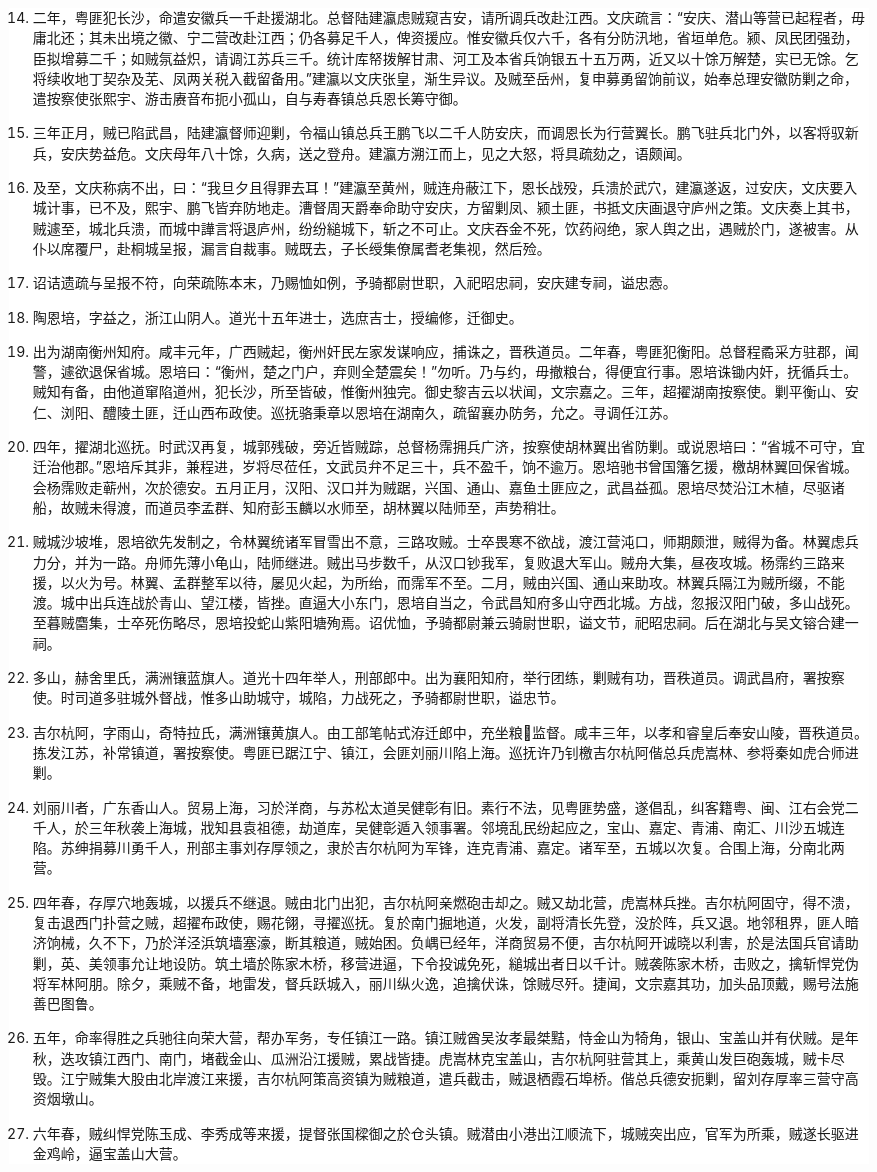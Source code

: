 14. <span id="列传一百八十二-14"></span>
二年，粤匪犯长沙，命遣安徽兵一千赴援湖北。总督陆建瀛虑贼窥吉安，请所调兵改赴江西。文庆疏言：“安庆、潜山等营已起程者，毋庸北还；其未出境之徽、宁二营改赴江西；仍各募足千人，俾资援应。惟安徽兵仅六千，各有分防汛地，省垣单危。颍、凤民团强劲，臣拟增募二千；如贼氛益炽，请调江苏兵三千。统计库帑拨解甘肃、河工及本省兵饷银五十五万两，近又以十馀万解楚，实已无馀。乞将续收地丁契杂及芜、凤两关税入截留备用。”建瀛以文庆张皇，渐生异议。及贼至岳州，复申募勇留饷前议，始奉总理安徽防剿之命，遣按察使张熙宇、游击赓音布扼小孤山，自与寿春镇总兵恩长筹守御。

15. <span id="列传一百八十二-15"></span>
三年正月，贼已陷武昌，陆建瀛督师迎剿，令福山镇总兵王鹏飞以二千人防安庆，而调恩长为行营翼长。鹏飞驻兵北门外，以客将驭新兵，安庆势益危。文庆母年八十馀，久病，送之登舟。建瀛方溯江而上，见之大怒，将具疏劾之，语颇闻。

16. <span id="列传一百八十二-16"></span>
及至，文庆称病不出，曰：“我旦夕且得罪去耳！”建瀛至黄州，贼连舟蔽江下，恩长战殁，兵溃於武穴，建瀛遂返，过安庆，文庆要入城计事，已不及，熙宇、鹏飞皆弃防地走。漕督周天爵奉命助守安庆，方留剿凤、颍土匪，书抵文庆画退守庐州之策。文庆奏上其书，贼遽至，城北兵溃，而城中譁言将退庐州，纷纷縋城下，斩之不可止。文庆吞金不死，饮药闷绝，家人舆之出，遇贼於门，遂被害。从仆以席覆尸，赴桐城呈报，漏言自裁事。贼既去，子长绶集僚属耆老集视，然后殓。

17. <span id="列传一百八十二-17"></span>
诏诘遗疏与呈报不符，向荣疏陈本末，乃赐恤如例，予骑都尉世职，入祀昭忠祠，安庆建专祠，谥忠悫。

18. <span id="列传一百八十二-18"></span>
陶恩培，字益之，浙江山阴人。道光十五年进士，选庶吉士，授编修，迁御史。

19. <span id="列传一百八十二-19"></span>
出为湖南衡州知府。咸丰元年，广西贼起，衡州奸民左家发谋响应，捕诛之，晋秩道员。二年春，粤匪犯衡阳。总督程矞采方驻郡，闻警，遽欲退保省城。恩培曰：“衡州，楚之门户，弃则全楚震矣！”勿听。乃与约，毋撤粮台，得便宜行事。恩培诛锄内奸，抚循兵士。贼知有备，由他道窜陷道州，犯长沙，所至皆破，惟衡州独完。御史黎吉云以状闻，文宗嘉之。三年，超擢湖南按察使。剿平衡山、安仁、浏阳、醴陵土匪，迁山西布政使。巡抚骆秉章以恩培在湖南久，疏留襄办防务，允之。寻调任江苏。

20. <span id="列传一百八十二-20"></span>
四年，擢湖北巡抚。时武汉再复，城郭残破，旁近皆贼踪，总督杨霈拥兵广济，按察使胡林翼出省防剿。或说恩培曰：“省城不可守，宜迁治他郡。”恩培斥其非，兼程进，岁将尽莅任，文武员弁不足三十，兵不盈千，饷不逾万。恩培驰书曾国籓乞援，檄胡林翼回保省城。会杨霈败走蕲州，次於德安。五月正月，汉阳、汉口并为贼踞，兴国、通山、嘉鱼土匪应之，武昌益孤。恩培尽焚沿江木植，尽驱诸船，故贼未得渡，而道员李孟群、知府彭玉麟以水师至，胡林翼以陆师至，声势稍壮。

21. <span id="列传一百八十二-21"></span>
贼城沙坡堆，恩培欲先发制之，令林翼统诸军冒雪出不意，三路攻贼。士卒畏寒不欲战，渡江营沌口，师期颇泄，贼得为备。林翼虑兵力分，并为一路。舟师先薄小龟山，陆师继进。贼出马步数千，从汉口钞我军，复败退大军山。贼舟大集，昼夜攻城。杨霈约三路来援，以火为号。林翼、孟群整军以待，屡见火起，为所绐，而霈军不至。二月，贼由兴国、通山来助攻。林翼兵隔江为贼所缀，不能渡。城中出兵连战於青山、望江楼，皆挫。直逼大小东门，恩培自当之，令武昌知府多山守西北城。方战，忽报汉阳门破，多山战死。至暮贼麕集，士卒死伤略尽，恩培投蛇山紫阳塘殉焉。诏优恤，予骑都尉兼云骑尉世职，谥文节，祀昭忠祠。后在湖北与吴文镕合建一祠。

22. <span id="列传一百八十二-22"></span>
多山，赫舍里氏，满洲镶蓝旗人。道光十四年举人，刑部郎中。出为襄阳知府，举行团练，剿贼有功，晋秩道员。调武昌府，署按察使。时司道多驻城外督战，惟多山助城守，城陷，力战死之，予骑都尉世职，谥忠节。

23. <span id="列传一百八十二-23"></span>
吉尔杭阿，字雨山，奇特拉氏，满洲镶黄旗人。由工部笔帖式洊迁郎中，充坐粮监督。咸丰三年，以孝和睿皇后奉安山陵，晋秩道员。拣发江苏，补常镇道，署按察使。粤匪已踞江宁、镇江，会匪刘丽川陷上海。巡抚许乃钊檄吉尔杭阿偕总兵虎嵩林、参将秦如虎合师进剿。

24. <span id="列传一百八十二-24"></span>
刘丽川者，广东香山人。贸易上海，习於洋商，与苏松太道吴健彰有旧。素行不法，见粤匪势盛，遂倡乱，纠客籍粤、闽、江右会党二千人，於三年秋袭上海城，戕知县袁祖德，劫道库，吴健彰遁入领事署。邻境乱民纷起应之，宝山、嘉定、青浦、南汇、川沙五城连陷。苏绅捐募川勇千人，刑部主事刘存厚领之，隶於吉尔杭阿为军锋，连克青浦、嘉定。诸军至，五城以次复。合围上海，分南北两营。

25. <span id="列传一百八十二-25"></span>
四年春，存厚穴地轰城，以援兵不继退。贼由北门出犯，吉尔杭阿亲燃砲击却之。贼又劫北营，虎嵩林兵挫。吉尔杭阿固守，得不溃，复击退西门扑营之贼，超擢布政使，赐花翎，寻擢巡抚。复於南门掘地道，火发，副将清长先登，没於阵，兵又退。地邻租界，匪人暗济饷械，久不下，乃於洋泾浜筑墙塞濠，断其粮道，贼始困。负嵎已经年，洋商贸易不便，吉尔杭阿开诚晓以利害，於是法国兵官请助剿，英、美领事允让地设防。筑土墙於陈家木桥，移营进逼，下令投诚免死，縋城出者日以千计。贼袭陈家木桥，击败之，擒斩悍党伪将军林阿朋。除夕，乘贼不备，地雷发，督兵跃城入，丽川纵火逸，追擒伏诛，馀贼尽歼。捷闻，文宗嘉其功，加头品顶戴，赐号法施善巴图鲁。

26. <span id="列传一百八十二-26"></span>
五年，命率得胜之兵驰往向荣大营，帮办军务，专任镇江一路。镇江贼酋吴汝孝最桀黠，恃金山为犄角，银山、宝盖山并有伏贼。是年秋，迭攻镇江西门、南门，堵截金山、瓜洲沿江援贼，累战皆捷。虎嵩林克宝盖山，吉尔杭阿驻营其上，乘黄山发巨砲轰城，贼卡尽毁。江宁贼集大股由北岸渡江来援，吉尔杭阿策高资镇为贼粮道，遣兵截击，贼退栖霞石埠桥。偕总兵德安扼剿，留刘存厚率三营守高资烟墩山。

27. <span id="列传一百八十二-27"></span>
六年春，贼纠悍党陈玉成、李秀成等来援，提督张国樑御之於仓头镇。贼潜由小港出江顺流下，城贼突出应，官军为所乘，贼遂长驱进金鸡岭，逼宝盖山大营。
